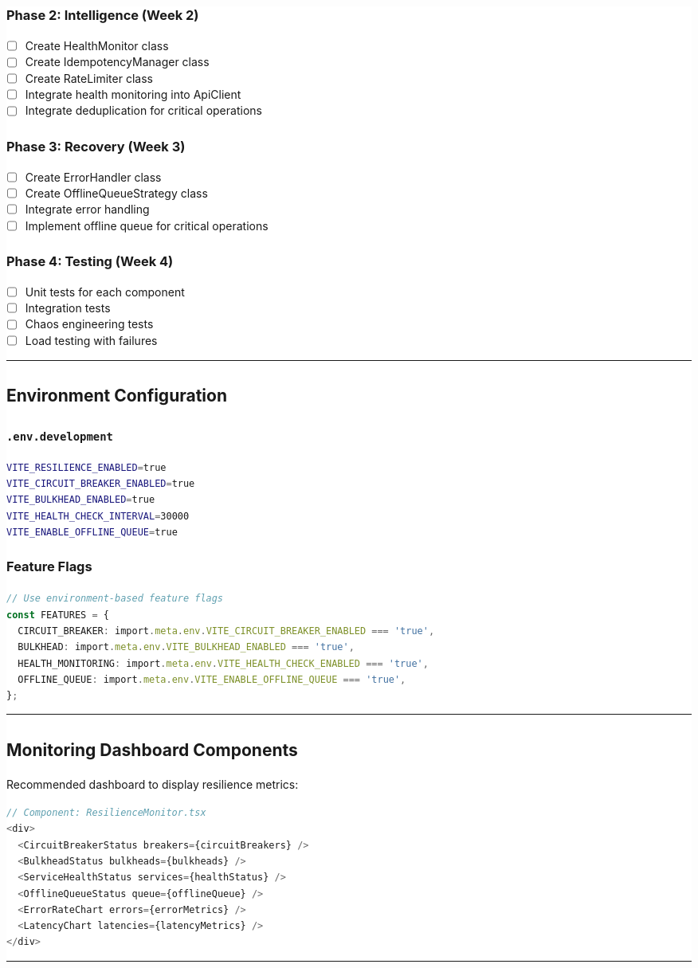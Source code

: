 ### Phase 2: Intelligence (Week 2)
- [ ] Create HealthMonitor class
- [ ] Create IdempotencyManager class
- [ ] Create RateLimiter class
- [ ] Integrate health monitoring into ApiClient
- [ ] Integrate deduplication for critical operations

### Phase 3: Recovery (Week 3)
- [ ] Create ErrorHandler class
- [ ] Create OfflineQueueStrategy class
- [ ] Integrate error handling
- [ ] Implement offline queue for critical operations

### Phase 4: Testing (Week 4)
- [ ] Unit tests for each component
- [ ] Integration tests
- [ ] Chaos engineering tests
- [ ] Load testing with failures

---

## Environment Configuration

### `.env.development`
```bash
VITE_RESILIENCE_ENABLED=true
VITE_CIRCUIT_BREAKER_ENABLED=true
VITE_BULKHEAD_ENABLED=true
VITE_HEALTH_CHECK_INTERVAL=30000
VITE_ENABLE_OFFLINE_QUEUE=true
```

### Feature Flags
```typescript
// Use environment-based feature flags
const FEATURES = {
  CIRCUIT_BREAKER: import.meta.env.VITE_CIRCUIT_BREAKER_ENABLED === 'true',
  BULKHEAD: import.meta.env.VITE_BULKHEAD_ENABLED === 'true',
  HEALTH_MONITORING: import.meta.env.VITE_HEALTH_CHECK_ENABLED === 'true',
  OFFLINE_QUEUE: import.meta.env.VITE_ENABLE_OFFLINE_QUEUE === 'true',
};
```

---

## Monitoring Dashboard Components

Recommended dashboard to display resilience metrics:

```typescript
// Component: ResilienceMonitor.tsx
<div>
  <CircuitBreakerStatus breakers={circuitBreakers} />
  <BulkheadStatus bulkheads={bulkheads} />
  <ServiceHealthStatus services={healthStatus} />
  <OfflineQueueStatus queue={offlineQueue} />
  <ErrorRateChart errors={errorMetrics} />
  <LatencyChart latencies={latencyMetrics} />
</div>
```

---